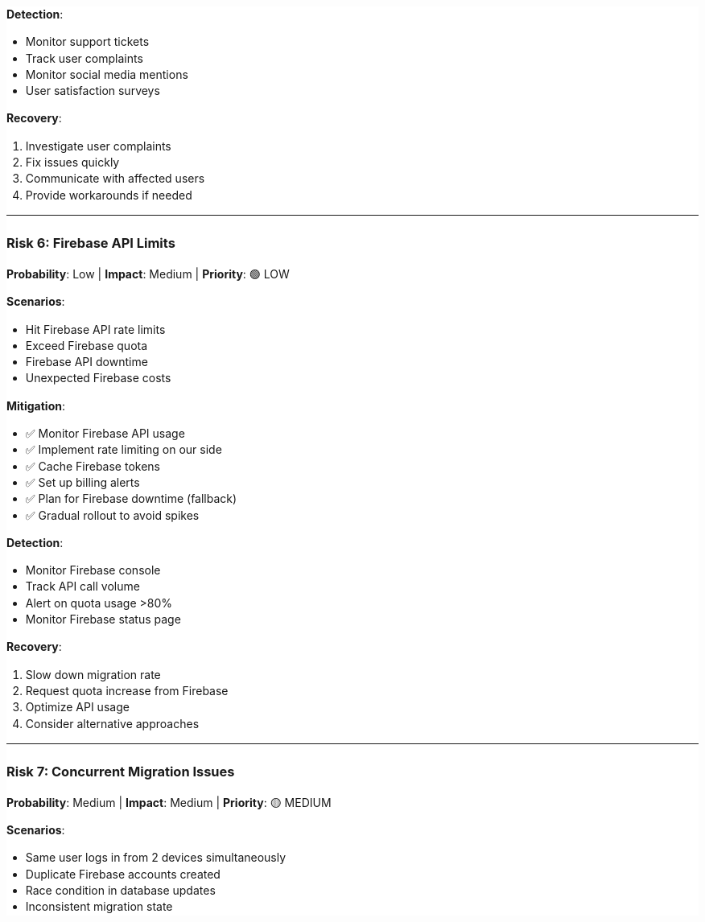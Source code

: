 **Detection**:
- Monitor support tickets
- Track user complaints
- Monitor social media mentions
- User satisfaction surveys

**Recovery**:
1. Investigate user complaints
2. Fix issues quickly
3. Communicate with affected users
4. Provide workarounds if needed

---

### Risk 6: Firebase API Limits
**Probability**: Low | **Impact**: Medium | **Priority**: 🟢 LOW

**Scenarios**:
- Hit Firebase API rate limits
- Exceed Firebase quota
- Firebase API downtime
- Unexpected Firebase costs

**Mitigation**:
- ✅ Monitor Firebase API usage
- ✅ Implement rate limiting on our side
- ✅ Cache Firebase tokens
- ✅ Set up billing alerts
- ✅ Plan for Firebase downtime (fallback)
- ✅ Gradual rollout to avoid spikes

**Detection**:
- Monitor Firebase console
- Track API call volume
- Alert on quota usage >80%
- Monitor Firebase status page

**Recovery**:
1. Slow down migration rate
2. Request quota increase from Firebase
3. Optimize API usage
4. Consider alternative approaches

---

### Risk 7: Concurrent Migration Issues
**Probability**: Medium | **Impact**: Medium | **Priority**: 🟡 MEDIUM

**Scenarios**:
- Same user logs in from 2 devices simultaneously
- Duplicate Firebase accounts created
- Race condition in database updates
- Inconsistent migration state
